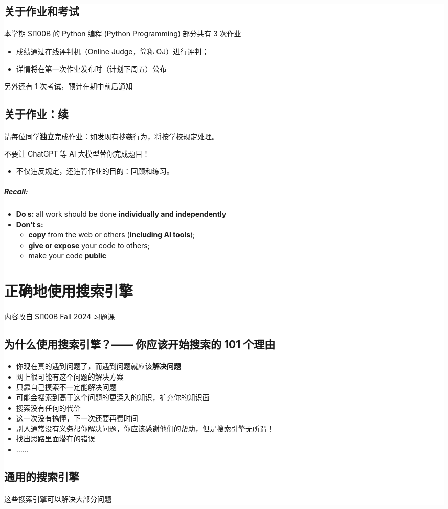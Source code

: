 

## 关于作业和考试

本学期 SI100B 的 Python 编程 (Python Programming) 部分共有 3 次作业

- 成绩通过在线评判机（Online Judge，简称 OJ）进行评判；

- 详情将在第一次作业发布时（计划下周五）公布

另外还有 1 次考试，预计在期中前后通知



## 关于作业：续

请每位同学**独立**完成作业：如发现有抄袭行为，将按学校规定处理。

不要让 ChatGPT 等 AI 大模型替你完成题目！

- 不仅违反规定，还违背作业的目的：回顾和练习。

##### **Recall:**

- **Do s:** all work should be done **individually and independently**
- **Don't s:**
  - **copy** from the web or others (**including AI tools**);
  - **give or expose** your code to others;
  - make your code **public**


 

# 正确地使用搜索引擎

内容改自 SI100B Fall 2024 习题课



## 为什么使用搜索引擎？—— 你应该开始搜索的 101 个理由

- 你现在真的遇到问题了，而遇到问题就应该**解决问题**
- 网上很可能有这个问题的解决方案
- 只靠自己摸索不一定能解决问题
- 可能会搜索到高于这个问题的更深入的知识，扩充你的知识面
- 搜索没有任何的代价
- 这一次没有搞懂，下一次还要再费时间
- 别人通常没有义务帮你解决问题，你应该感谢他们的帮助，但是搜索引擎无所谓！
- 找出思路里面潜在的错误
- ......



## 通用的搜索引擎

这些搜索引擎可以解决大部分问题
